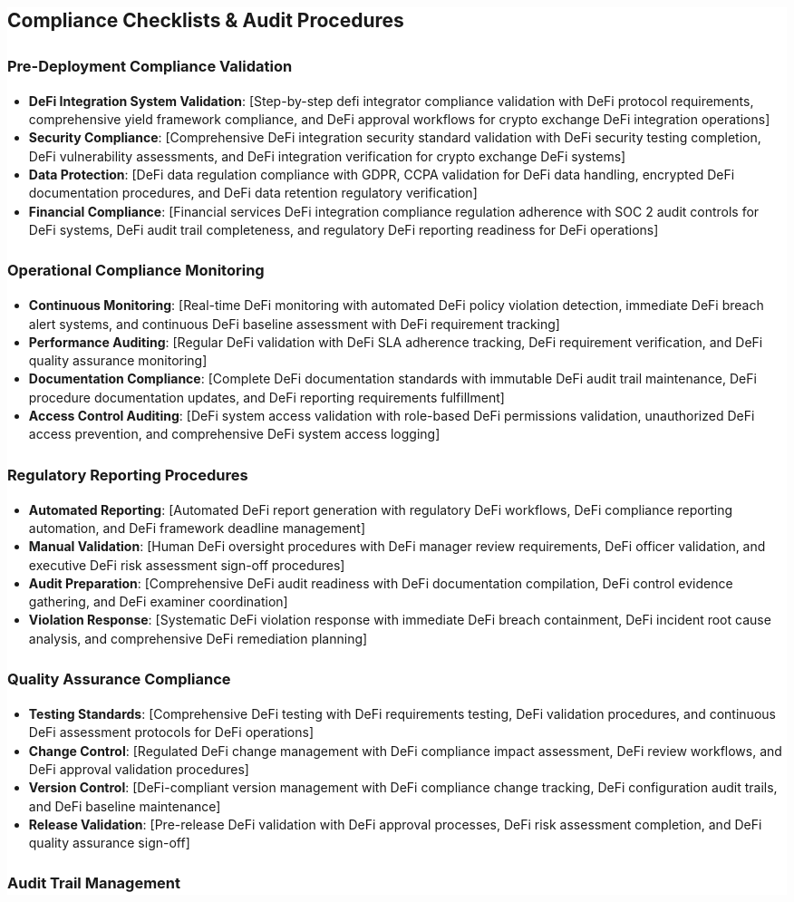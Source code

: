 ## **Compliance Checklists & Audit Procedures**

### **Pre-Deployment Compliance Validation**

- **DeFi Integration System Validation**: [Step-by-step defi integrator compliance validation with DeFi protocol requirements, comprehensive yield framework compliance, and DeFi approval workflows for crypto exchange DeFi integration operations]
- **Security Compliance**: [Comprehensive DeFi integration security standard validation with DeFi security testing completion, DeFi vulnerability assessments, and DeFi integration verification for crypto exchange DeFi systems]
- **Data Protection**: [DeFi data regulation compliance with GDPR, CCPA validation for DeFi data handling, encrypted DeFi documentation procedures, and DeFi data retention regulatory verification]
- **Financial Compliance**: [Financial services DeFi integration compliance regulation adherence with SOC 2 audit controls for DeFi systems, DeFi audit trail completeness, and regulatory DeFi reporting readiness for DeFi operations]

### **Operational Compliance Monitoring**

- **Continuous Monitoring**: [Real-time DeFi monitoring with automated DeFi policy violation detection, immediate DeFi breach alert systems, and continuous DeFi baseline assessment with DeFi requirement tracking]
- **Performance Auditing**: [Regular DeFi validation with DeFi SLA adherence tracking, DeFi requirement verification, and DeFi quality assurance monitoring]
- **Documentation Compliance**: [Complete DeFi documentation standards with immutable DeFi audit trail maintenance, DeFi procedure documentation updates, and DeFi reporting requirements fulfillment]
- **Access Control Auditing**: [DeFi system access validation with role-based DeFi permissions validation, unauthorized DeFi access prevention, and comprehensive DeFi system access logging]

### **Regulatory Reporting Procedures**

- **Automated Reporting**: [Automated DeFi report generation with regulatory DeFi workflows, DeFi compliance reporting automation, and DeFi framework deadline management]
- **Manual Validation**: [Human DeFi oversight procedures with DeFi manager review requirements, DeFi officer validation, and executive DeFi risk assessment sign-off procedures]
- **Audit Preparation**: [Comprehensive DeFi audit readiness with DeFi documentation compilation, DeFi control evidence gathering, and DeFi examiner coordination]
- **Violation Response**: [Systematic DeFi violation response with immediate DeFi breach containment, DeFi incident root cause analysis, and comprehensive DeFi remediation planning]

### **Quality Assurance Compliance**

- **Testing Standards**: [Comprehensive DeFi testing with DeFi requirements testing, DeFi validation procedures, and continuous DeFi assessment protocols for DeFi operations]
- **Change Control**: [Regulated DeFi change management with DeFi compliance impact assessment, DeFi review workflows, and DeFi approval validation procedures]
- **Version Control**: [DeFi-compliant version management with DeFi compliance change tracking, DeFi configuration audit trails, and DeFi baseline maintenance]
- **Release Validation**: [Pre-release DeFi validation with DeFi approval processes, DeFi risk assessment completion, and DeFi quality assurance sign-off]

### **Audit Trail Management**
